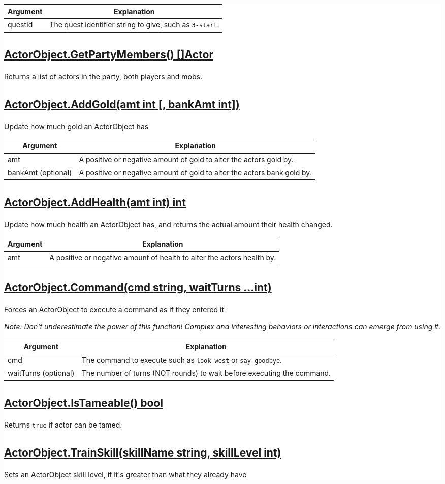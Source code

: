 |  Argument | Explanation |
| --- | --- |
| questId | The quest identifier string to give, such as `3-start`. |

## [ActorObject.GetPartyMembers() []Actor](/scripting/actor_func.go)
Returns a list of actors in the party, both players and mobs.

## [ActorObject.AddGold(amt int [, bankAmt int])](/scripting/actor_func.go)
Update how much gold an ActorObject has

|  Argument | Explanation |
| --- | --- |
| amt | A positive or negative amount of gold to alter the actors gold by. |
| bankAmt (optional) | A positive or negative amount of gold to alter the actors bank gold by. |

## [ActorObject.AddHealth(amt int) int](/scripting/actor_func.go)
Update how much health an ActorObject has, and returns the actual amount their health changed.

|  Argument | Explanation |
| --- | --- |
| amt | A positive or negative amount of health to alter the actors health by. |


## [ActorObject.Command(cmd string, waitTurns ...int)](/scripting/actor_func.go)
Forces an ActorObject to execute a command as if they entered it

_Note: Don't underestimate the power of this function! Complex and interesting behaviors or interactions can emerge from using it._

|  Argument | Explanation |
| --- | --- |
| cmd | The command to execute such as `look west` or `say goodbye`. |
| waitTurns (optional) | The number of turns (NOT rounds) to wait before executing the command. |

## [ActorObject.IsTameable() bool](/scripting/actor_func.go)
Returns `true` if actor can be tamed.

## [ActorObject.TrainSkill(skillName string, skillLevel int)](/scripting/actor_func.go)
Sets an ActorObject skill level, if it's greater than what they already have
